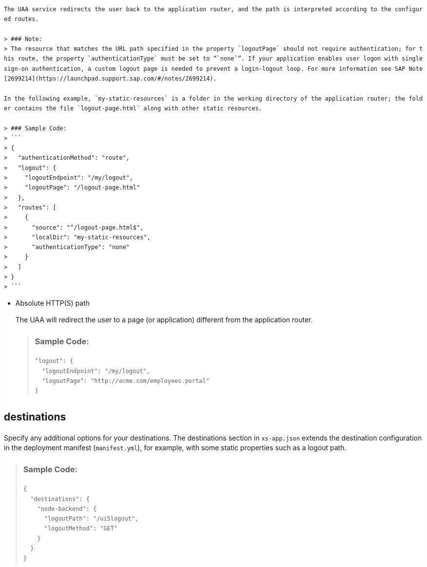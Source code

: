     The UAA service redirects the user back to the application router, and the path is interpreted according to the configured routes.

    > ### Note:  
    > The resource that matches the URL path specified in the property `logoutPage` should not require authentication; for this route, the property `authenticationType` must be set to “`none`”. If your application enables user logon with single sign-on authentication, a custom logout page is needed to prevent a login-logout loop. For more information see SAP Note [2699214](https://launchpad.support.sap.com/#/notes/2699214).

    In the following example, `my-static-resources` is a folder in the working directory of the application router; the folder contains the file `logout-page.html` along with other static resources.

    > ### Sample Code:  
    > ```
    > { 
    >   "authenticationMethod": "route", 
    >   "logout": { 
    >     "logoutEndpoint": "/my/logout", 
    >     "logoutPage": "/logout-page.html"
    >   }, 
    >   "routes": [ 
    >     {
    >       "source": "^/logout-page.html$", 
    >       "localDir": "my-static-resources", 
    >       "authenticationType": "none"
    >     }
    >   ]
    > } 
    > ```

-   Absolute HTTP\(S\) path

    The UAA will redirect the user to a page \(or application\) different from the application router.

    > ### Sample Code:  
    > ```
    > "logout": {
    >   "logoutEndpoint": "/my/logout",
    >   "logoutPage": "http://acme.com/employees.portal" 
    > } 
    > ```




<a name="loio5f77e58ec01b46f6b64ee1e2afe3ead7__section_bch_ksn_tt"/>

## destinations

Specify any additional options for your destinations. The destinations section in `xs-app.json` extends the destination configuration in the deployment manifest \(`manifest.yml`\), for example, with some static properties such as a logout path.

> ### Sample Code:  
> ```
> {
>   "destinations": {
>     "node-backend": {
>       "logoutPath": "/ui5logout",
>       "logoutMethod": "GET"
>     }
>   }
> }
> ```
